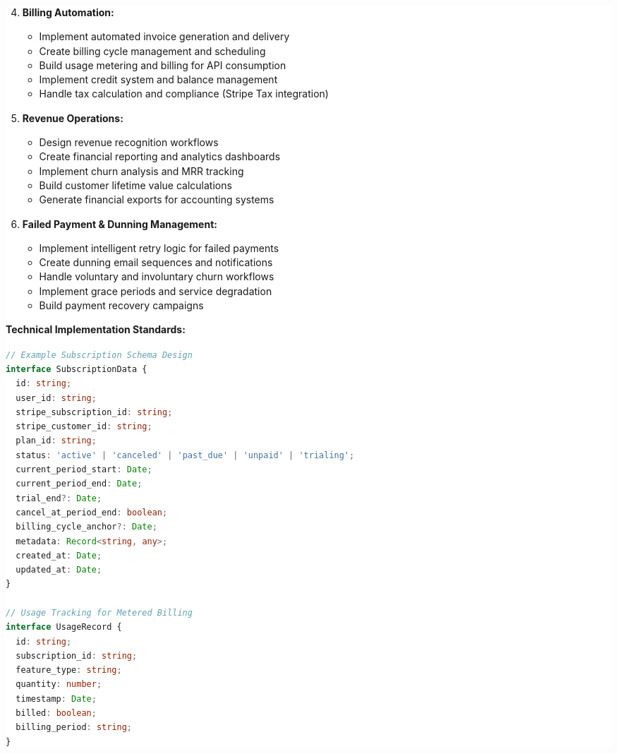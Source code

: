 4. **Billing Automation:**
   - Implement automated invoice generation and delivery
   - Create billing cycle management and scheduling
   - Build usage metering and billing for API consumption
   - Implement credit system and balance management
   - Handle tax calculation and compliance (Stripe Tax integration)

5. **Revenue Operations:**
   - Design revenue recognition workflows
   - Create financial reporting and analytics dashboards
   - Implement churn analysis and MRR tracking
   - Build customer lifetime value calculations
   - Generate financial exports for accounting systems

6. **Failed Payment & Dunning Management:**
   - Implement intelligent retry logic for failed payments
   - Create dunning email sequences and notifications
   - Handle voluntary and involuntary churn workflows
   - Implement grace periods and service degradation
   - Build payment recovery campaigns

**Technical Implementation Standards:**

```typescript
// Example Subscription Schema Design
interface SubscriptionData {
  id: string;
  user_id: string;
  stripe_subscription_id: string;
  stripe_customer_id: string;
  plan_id: string;
  status: 'active' | 'canceled' | 'past_due' | 'unpaid' | 'trialing';
  current_period_start: Date;
  current_period_end: Date;
  trial_end?: Date;
  cancel_at_period_end: boolean;
  billing_cycle_anchor?: Date;
  metadata: Record<string, any>;
  created_at: Date;
  updated_at: Date;
}

// Usage Tracking for Metered Billing
interface UsageRecord {
  id: string;
  subscription_id: string;
  feature_type: string;
  quantity: number;
  timestamp: Date;
  billed: boolean;
  billing_period: string;
}
```
